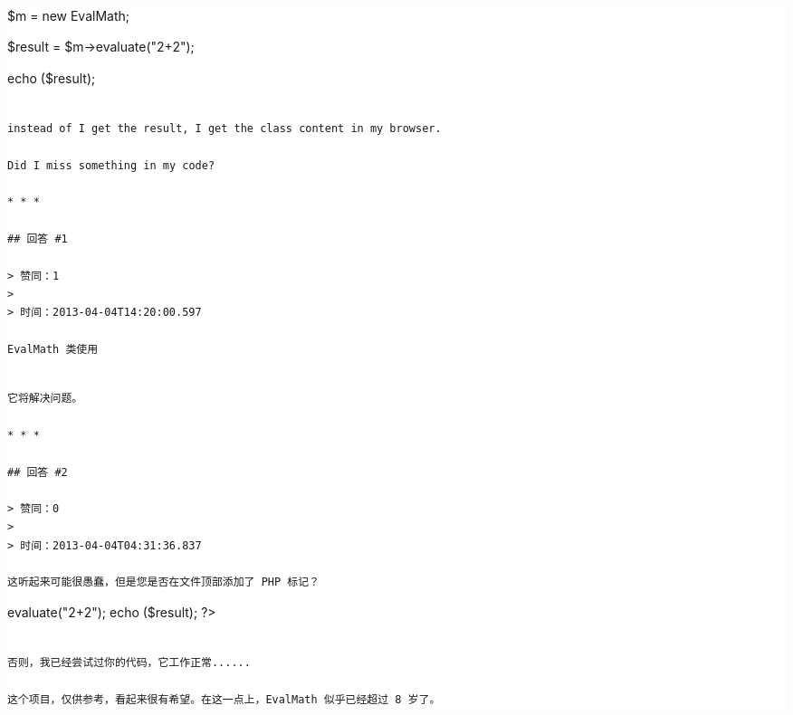 $m = new EvalMath;

$result = $m->evaluate("2+2");

echo ($result); 
```

instead of I get the result, I get the class content in my browser.

Did I miss something in my code?

* * *

## 回答 #1

> 赞同：1
> 
> 时间：2013-04-04T14:20:00.597

EvalMath 类使用

```
<? 
```

在第一行而不是

```
<?php 
```

并且没有关闭 php 标记。添加适当的 php 标签：

```
<?php
class EvalMath{
....
}
?> 
```

它将解决问题。

* * *

## 回答 #2

> 赞同：0
> 
> 时间：2013-04-04T04:31:36.837

这听起来可能很愚蠢，但是您是否在文件顶部添加了 PHP 标记？

```
<?php
require_once "evalmath.class.php";
$m = new EvalMath;
$result = $m->evaluate("2+2");
echo ($result);
?> 
```

否则，我已经尝试过你的代码，它工作正常......

这个项目，仅供参考，看起来很有希望。在这一点上，EvalMath 似乎已经超过 8 岁了。

```